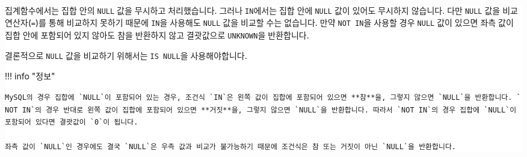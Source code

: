 집계함수에서는 집합 안의 `NULL` 값을 무시하고 처리했습니다. 그러나 `IN`에서는 집합 안에 `NULL` 값이 있어도 무시하지 않습니다. 다만 `NULL` 값을 비교 연산자(`=`)를 통해 비교하지 못하기 때문에 `IN`을 사용해도 `NULL` 값을 비교할 수는 없습니다. 만약 `NOT IN`을 사용할 경우 `NULL` 값이 있으면 좌측 값이 집합 안에 포함되어 있지 않아도 참을 반환하지 않고 결괏값으로 `UNKNOWN`을 반환합니다.

결론적으로 `NULL` 값을 비교하기 위해서는 `IS NULL`을 사용해야합니다.

!!! info "정보"

    MySQL의 경우 집합에 `NULL`이 포함되어 있는 경우, 조건식 `IN`은 왼쪽 값이 집합에 포함되어 있으면 **참**을, 그렇지 않으면 `NULL`을 반환합니다. `NOT IN`의 경우 반대로 왼쪽 값이 집합에 포함되어 있으면 **거짓**을, 그렇지 않으면 `NULL`을 반환합니다. 따라서 `NOT IN`의 경우 집합에 `NULL`이 포함되어 있다면 결괏값이 `0`이 됩니다.

    좌측 값이 `NULL`인 경우에도 결국 `NULL`은 우측 값과 비교가 불가능하기 때문에 조건식은 참 또는 거짓이 아닌 `NULL`을 반환합니다.
